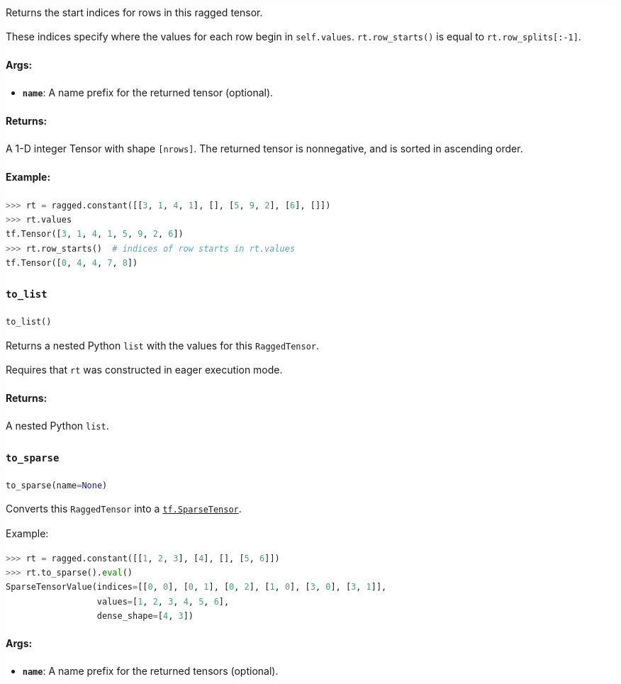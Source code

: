 Returns the start indices for rows in this ragged tensor.

These indices specify where the values for each row begin in
`self.values`.  `rt.row_starts()` is equal to `rt.row_splits[:-1]`.

#### Args:

* <b>`name`</b>: A name prefix for the returned tensor (optional).


#### Returns:

  A 1-D integer Tensor with shape `[nrows]`.
  The returned tensor is nonnegative, and is sorted in ascending order.

#### Example:
  ```python
  >>> rt = ragged.constant([[3, 1, 4, 1], [], [5, 9, 2], [6], []])
  >>> rt.values
  tf.Tensor([3, 1, 4, 1, 5, 9, 2, 6])
  >>> rt.row_starts()  # indices of row starts in rt.values
  tf.Tensor([0, 4, 4, 7, 8])
  ```

<h3 id="to_list"><code>to_list</code></h3>

``` python
to_list()
```

Returns a nested Python `list` with the values for this `RaggedTensor`.

Requires that `rt` was constructed in eager execution mode.

#### Returns:

A nested Python `list`.

<h3 id="to_sparse"><code>to_sparse</code></h3>

``` python
to_sparse(name=None)
```

Converts this `RaggedTensor` into a <a href="../tf/sparse/SparseTensor.md"><code>tf.SparseTensor</code></a>.

Example:

```python
>>> rt = ragged.constant([[1, 2, 3], [4], [], [5, 6]])
>>> rt.to_sparse().eval()
SparseTensorValue(indices=[[0, 0], [0, 1], [0, 2], [1, 0], [3, 0], [3, 1]],
                  values=[1, 2, 3, 4, 5, 6],
                  dense_shape=[4, 3])
```

#### Args:

* <b>`name`</b>: A name prefix for the returned tensors (optional).
